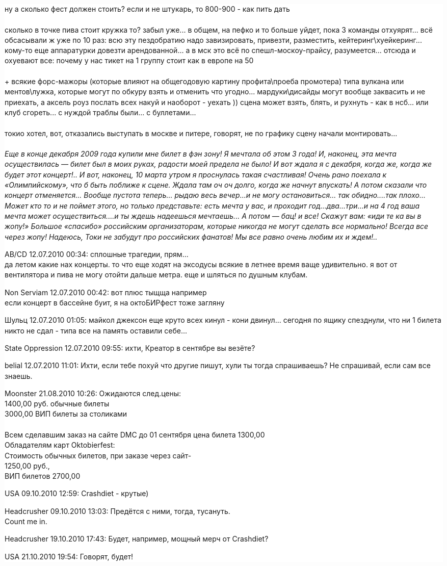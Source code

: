 ну а сколько фест должен стоить? если и не штукарь, то 800-900 - как пить дать<BR><BR>сколько в точке пива стоит кружка то? забыл уже... в общем, на пефко и то больше уйдет, пока 3 команды отхуярят... всё обсасывали ж уже по 10 раз: всю эту пездобратию надо завизировать, привезти, разместить, кейтеринг\хуейкеринг... кому-то еще аппаратурки довезти арендованной... а в мск это всё по спешл-москоу-прайсу, разумеется... отсюда и охуевают все: почему у нас тикет на 1 группу стоит как в европе на 50<BR><BR>+ всякие форс-мажоры (которые влияют на общегодовую картину профита\проеба промотера) типа вулкана или ментов\лужка, которые могут по обкуру взять и отменить что угодно...  мардуки\дисайды могут вообще заквасить и не приехать, а аксель роуз послать всех накуй и наоборот - уехать )) сцена может взять, блять, и рухнуть - как в нсб... или клуб сгореть... с нуждой траблы были... с буллетами...<BR><BR>токио хотел, вот, отказались выступать в москве и питере, говорят, не по графику сцену начали монтировать...<BR><BR><I>Еще в конце декабря 2009 года купили мне билет в фэн зону! Я мечтала об этом 3 года! И, наконец, эта мечта осуществилась — билет был в моих руках, радости моей предела не было! И вот ждала я с декабря, когда же, когда же будет этот концерт!.. И вот, наконец, 10 марта утром я проснулась такая счастливая! Очень рано поехала к «Олимпийскому», что б быть поближе к сцене. Ждала там оч оч долго, когда же начнут впускать! А потом сказали что концерт отменяется... Вообще пустота теперь... рыдаю весь вечер...и не могу остановиться... так обидно....так плохо... Может кто то и не поймет этого, но только представьте: есть мечта у вас, и проходит год...два...три...и на 4 год ваша мечта может осуществиться....и ты ждешь надеешься мечтаешь... А потом — бац! и все! Скажут вам: «иди те ка вы в жопу!» Большое «спасибо» российским организаторам, которые никогда не могут сделать все нормально! Всегда все через жопу! Надеюсь, Токи не забудут про российских фанатов! Мы все равно очень любим их и ждем!..</I>

AB/CD 12.07.2010 00:34:
сплошные трагедии, прям...<BR>да летом какие нах концерты. то что еще ходят на эксодусы всякие в летнее время ваще удивительно. я вот от вентилятора и пива не могу отойти дальше метра. еще и шляться по душным клубам. 

Non Serviam 12.07.2010 00:42:
вот плюс тыщща например<BR>если концерт в бассейне буит, я на октоБИРфест тоже загляну

Шульц 12.07.2010 01:05:
майкол джексон еще круто всех кинул - кони двинул... сегодня по ящику спезднули, что ни 1 билета никто не сдал - типа все на память оставили себе...

State Oppression 12.07.2010 09:55:
ихти, Креатор в сентябре вы везёте?

belial 12.07.2010 11:01:
Ихти, если тебе похуй что другие пишут, хули ты тогда спрашиваешь? Не спрашивай, если сам все знаешь.

Moonster 21.08.2010 10:26:
Ожидаются след.цены:<BR>1400,00 руб. обычные билеты<BR>3000,00 ВИП билеты за столиками<BR><BR>Всем сделавшим заказ на сайте DMC до 01 сентября цена билета 1300,00<BR>Обладателям карт Oktobierfest:<BR>Стоимость обычных билетов, при заказе через сайт-<BR>1250,00 руб.,<BR>ВИП билетов 2700,00

USA 09.10.2010 12:59:
Crashdiet - крутые)

Headcrusher 09.10.2010 13:03:
Предётся с ними, тогда, тусануть.<BR>Count me in.

Headcrusher 19.10.2010 17:43:
Будет, например, мощный мерч от Crashdiet?

USA 21.10.2010 19:54:
Говорят, будет!
